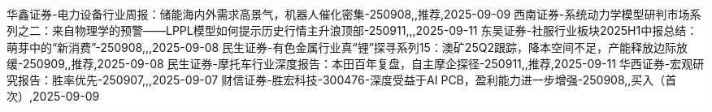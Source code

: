 华鑫证券-电力设备行业周报：储能海内外需求高景气，机器人催化密集-250908,,推荐,2025-09-09
西南证券-系统动力学模型研判市场系列之二：来自物理学的预警——LPPL模型如何提示历史行情主升浪顶部-250911,,,2025-09-11
东吴证券-社服行业板块2025H1中报总结：萌芽中的“新消费”-250908,,,2025-09-08
民生证券-有色金属行业真“锂”探寻系列15：澳矿25Q2跟踪，降本空间不足，产能释放边际放缓-250909,,推荐,2025-09-08
民生证券-摩托车行业深度报告：本田百年复盘，自主摩企探径-250911,,推荐,2025-09-11
华西证券-宏观研究报告：胜率优先-250907,,,2025-09-07
财信证券-胜宏科技-300476-深度受益于AI PCB，盈利能力进一步增强-250908,,买入（首次）,2025-09-09
